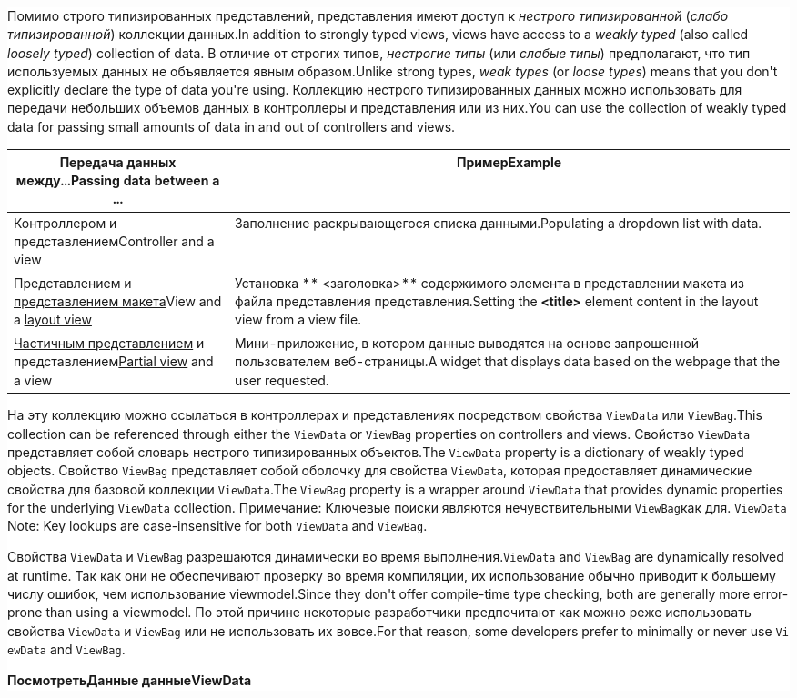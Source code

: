 <span data-ttu-id="59f09-214">Помимо строго типизированных представлений, представления имеют доступ к *нестрого типизированной* (*слабо типизированной*) коллекции данных.</span><span class="sxs-lookup"><span data-stu-id="59f09-214">In addition to strongly typed views, views have access to a *weakly typed* (also called *loosely typed*) collection of data.</span></span> <span data-ttu-id="59f09-215">В отличие от строгих типов, *нестрогие типы* (или *слабые типы*) предполагают, что тип используемых данных не объявляется явным образом.</span><span class="sxs-lookup"><span data-stu-id="59f09-215">Unlike strong types, *weak types* (or *loose types*) means that you don't explicitly declare the type of data you're using.</span></span> <span data-ttu-id="59f09-216">Коллекцию нестрого типизированных данных можно использовать для передачи небольших объемов данных в контроллеры и представления или из них.</span><span class="sxs-lookup"><span data-stu-id="59f09-216">You can use the collection of weakly typed data for passing small amounts of data in and out of controllers and views.</span></span>

| <span data-ttu-id="59f09-217">Передача данных между...</span><span class="sxs-lookup"><span data-stu-id="59f09-217">Passing data between a ...</span></span>                        | <span data-ttu-id="59f09-218">Пример</span><span class="sxs-lookup"><span data-stu-id="59f09-218">Example</span></span>                                                                        |
| ------------------------------------------------- | ------------------------------------------------------------------------------ |
| <span data-ttu-id="59f09-219">Контроллером и представлением</span><span class="sxs-lookup"><span data-stu-id="59f09-219">Controller and a view</span></span>                             | <span data-ttu-id="59f09-220">Заполнение раскрывающегося списка данными.</span><span class="sxs-lookup"><span data-stu-id="59f09-220">Populating a dropdown list with data.</span></span>                                          |
| <span data-ttu-id="59f09-221">Представлением и [представлением макета](xref:mvc/views/layout)</span><span class="sxs-lookup"><span data-stu-id="59f09-221">View and a [layout view](xref:mvc/views/layout)</span></span>   | <span data-ttu-id="59f09-222">Установка \*\* \<заголовка>\*\* содержимого элемента в представлении макета из файла представления представления.</span><span class="sxs-lookup"><span data-stu-id="59f09-222">Setting the **\<title>** element content in the layout view from a view file.</span></span>  |
| <span data-ttu-id="59f09-223">[Частичным представлением](xref:mvc/views/partial) и представлением</span><span class="sxs-lookup"><span data-stu-id="59f09-223">[Partial view](xref:mvc/views/partial) and a view</span></span> | <span data-ttu-id="59f09-224">Мини-приложение, в котором данные выводятся на основе запрошенной пользователем веб-страницы.</span><span class="sxs-lookup"><span data-stu-id="59f09-224">A widget that displays data based on the webpage that the user requested.</span></span>      |

<span data-ttu-id="59f09-225">На эту коллекцию можно ссылаться в контроллерах и представлениях посредством свойства `ViewData` или `ViewBag`.</span><span class="sxs-lookup"><span data-stu-id="59f09-225">This collection can be referenced through either the `ViewData` or `ViewBag` properties on controllers and views.</span></span> <span data-ttu-id="59f09-226">Свойство `ViewData` представляет собой словарь нестрого типизированных объектов.</span><span class="sxs-lookup"><span data-stu-id="59f09-226">The `ViewData` property is a dictionary of weakly typed objects.</span></span> <span data-ttu-id="59f09-227">Свойство `ViewBag` представляет собой оболочку для свойства `ViewData`, которая предоставляет динамические свойства для базовой коллекции `ViewData`.</span><span class="sxs-lookup"><span data-stu-id="59f09-227">The `ViewBag` property is a wrapper around `ViewData` that provides dynamic properties for the underlying `ViewData` collection.</span></span> <span data-ttu-id="59f09-228">Примечание: Ключевые поиски являются нечувствительными `ViewBag`как для. `ViewData`</span><span class="sxs-lookup"><span data-stu-id="59f09-228">Note: Key lookups are case-insensitive for both `ViewData` and `ViewBag`.</span></span>

<span data-ttu-id="59f09-229">Свойства `ViewData` и `ViewBag` разрешаются динамически во время выполнения.</span><span class="sxs-lookup"><span data-stu-id="59f09-229">`ViewData` and `ViewBag` are dynamically resolved at runtime.</span></span> <span data-ttu-id="59f09-230">Так как они не обеспечивают проверку во время компиляции, их использование обычно приводит к большему числу ошибок, чем использование viewmodel.</span><span class="sxs-lookup"><span data-stu-id="59f09-230">Since they don't offer compile-time type checking, both are generally more error-prone than using a viewmodel.</span></span> <span data-ttu-id="59f09-231">По этой причине некоторые разработчики предпочитают как можно реже использовать свойства `ViewData` и `ViewBag` или не использовать их вовсе.</span><span class="sxs-lookup"><span data-stu-id="59f09-231">For that reason, some developers prefer to minimally or never use `ViewData` and `ViewBag`.</span></span>

<a name="VD"></a>

<span data-ttu-id="59f09-232">**ПосмотретьДанные данные**</span><span class="sxs-lookup"><span data-stu-id="59f09-232">**ViewData**</span></span>
